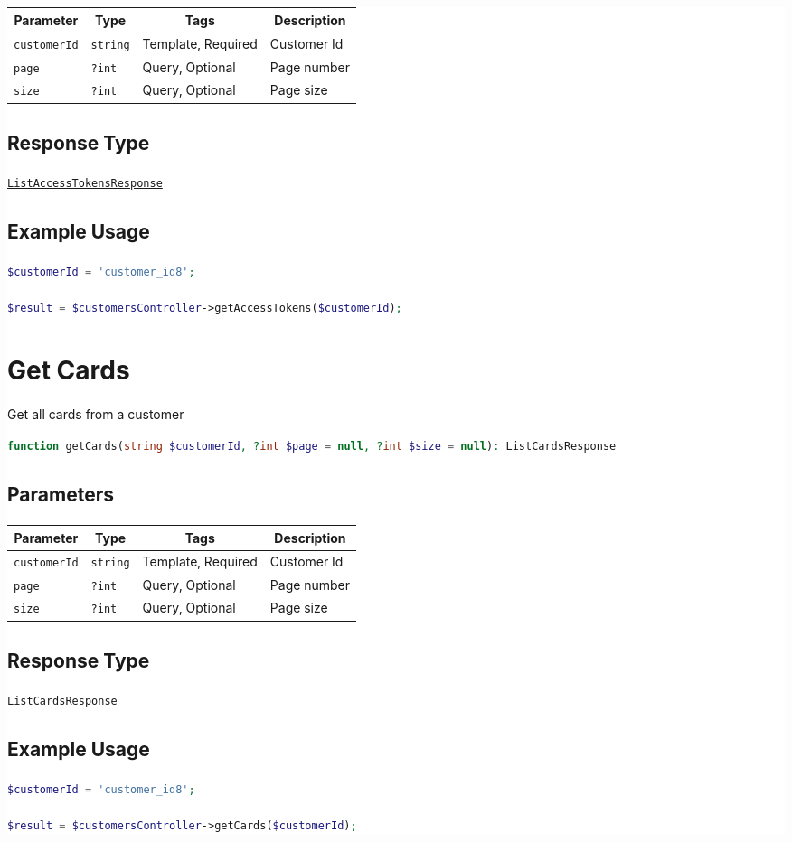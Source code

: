 | Parameter | Type | Tags | Description |
|  --- | --- | --- | --- |
| `customerId` | `string` | Template, Required | Customer Id |
| `page` | `?int` | Query, Optional | Page number |
| `size` | `?int` | Query, Optional | Page size |

## Response Type

[`ListAccessTokensResponse`](../../doc/models/list-access-tokens-response.md)

## Example Usage

```php
$customerId = 'customer_id8';

$result = $customersController->getAccessTokens($customerId);
```


# Get Cards

Get all cards from a customer

```php
function getCards(string $customerId, ?int $page = null, ?int $size = null): ListCardsResponse
```

## Parameters

| Parameter | Type | Tags | Description |
|  --- | --- | --- | --- |
| `customerId` | `string` | Template, Required | Customer Id |
| `page` | `?int` | Query, Optional | Page number |
| `size` | `?int` | Query, Optional | Page size |

## Response Type

[`ListCardsResponse`](../../doc/models/list-cards-response.md)

## Example Usage

```php
$customerId = 'customer_id8';

$result = $customersController->getCards($customerId);
```

